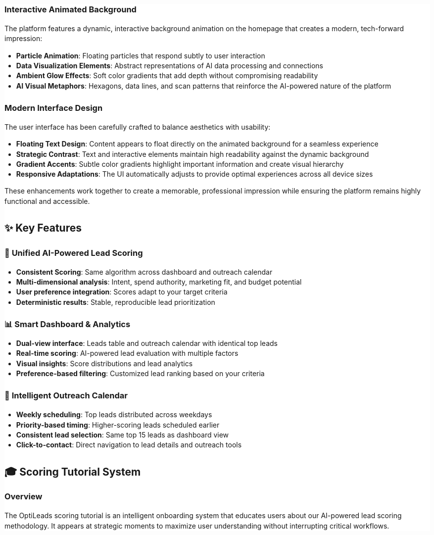 ### Interactive Animated Background
The platform features a dynamic, interactive background animation on the homepage that creates a modern, tech-forward impression:

- **Particle Animation**: Floating particles that respond subtly to user interaction
- **Data Visualization Elements**: Abstract representations of AI data processing and connections
- **Ambient Glow Effects**: Soft color gradients that add depth without compromising readability
- **AI Visual Metaphors**: Hexagons, data lines, and scan patterns that reinforce the AI-powered nature of the platform

### Modern Interface Design
The user interface has been carefully crafted to balance aesthetics with usability:

- **Floating Text Design**: Content appears to float directly on the animated background for a seamless experience
- **Strategic Contrast**: Text and interactive elements maintain high readability against the dynamic background
- **Gradient Accents**: Subtle color gradients highlight important information and create visual hierarchy
- **Responsive Adaptations**: The UI automatically adjusts to provide optimal experiences across all device sizes

These enhancements work together to create a memorable, professional impression while ensuring the platform remains highly functional and accessible. 

## ✨ Key Features

### 🎯 **Unified AI-Powered Lead Scoring**
- **Consistent Scoring**: Same algorithm across dashboard and outreach calendar
- **Multi-dimensional analysis**: Intent, spend authority, marketing fit, and budget potential
- **User preference integration**: Scores adapt to your target criteria
- **Deterministic results**: Stable, reproducible lead prioritization

### 📊 **Smart Dashboard & Analytics**
- **Dual-view interface**: Leads table and outreach calendar with identical top leads
- **Real-time scoring**: AI-powered lead evaluation with multiple factors
- **Visual insights**: Score distributions and lead analytics
- **Preference-based filtering**: Customized lead ranking based on your criteria

### 📅 **Intelligent Outreach Calendar**
- **Weekly scheduling**: Top leads distributed across weekdays
- **Priority-based timing**: Higher-scoring leads scheduled earlier
- **Consistent lead selection**: Same top 15 leads as dashboard view
- **Click-to-contact**: Direct navigation to lead details and outreach tools 

## 🎓 Scoring Tutorial System

### Overview
The OptiLeads scoring tutorial is an intelligent onboarding system that educates users about our AI-powered lead scoring methodology. It appears at strategic moments to maximize user understanding without interrupting critical workflows.
